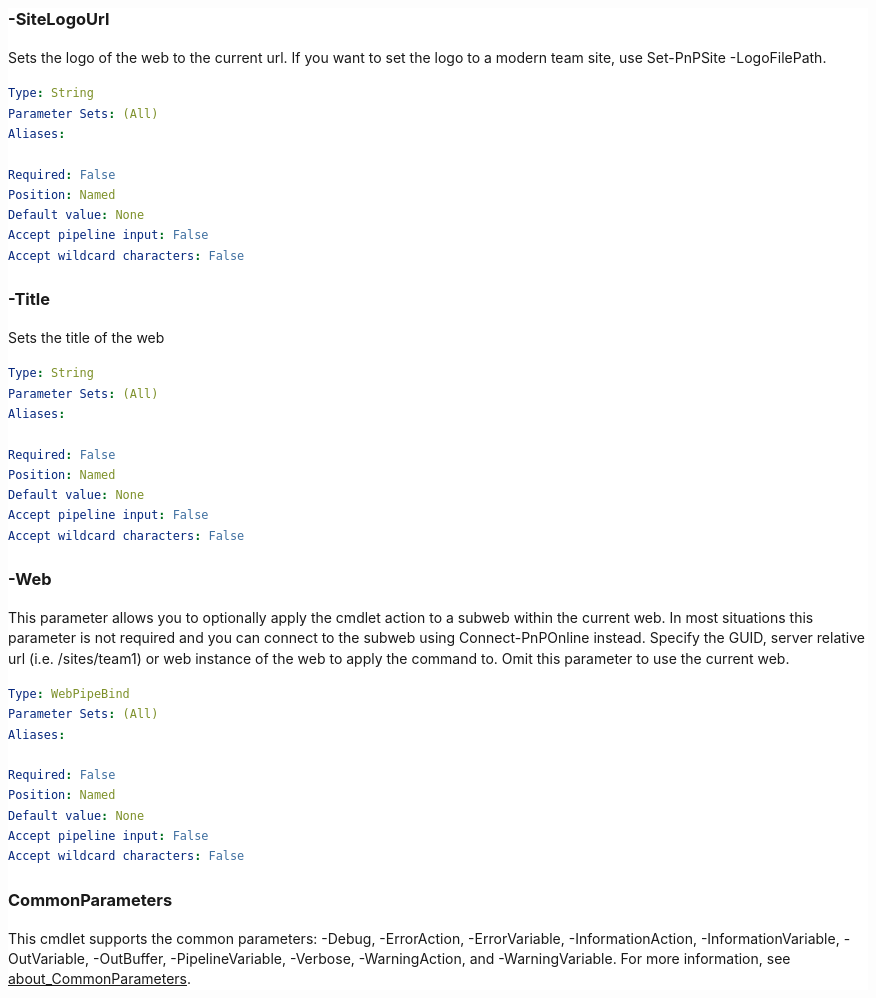 ### -SiteLogoUrl
Sets the logo of the web to the current url. If you want to set the logo to a modern team site, use Set-PnPSite -LogoFilePath.

```yaml
Type: String
Parameter Sets: (All)
Aliases:

Required: False
Position: Named
Default value: None
Accept pipeline input: False
Accept wildcard characters: False
```

### -Title
Sets the title of the web

```yaml
Type: String
Parameter Sets: (All)
Aliases:

Required: False
Position: Named
Default value: None
Accept pipeline input: False
Accept wildcard characters: False
```

### -Web
This parameter allows you to optionally apply the cmdlet action to a subweb within the current web. In most situations this parameter is not required and you can connect to the subweb using Connect-PnPOnline instead. Specify the GUID, server relative url (i.e. /sites/team1) or web instance of the web to apply the command to. Omit this parameter to use the current web.

```yaml
Type: WebPipeBind
Parameter Sets: (All)
Aliases:

Required: False
Position: Named
Default value: None
Accept pipeline input: False
Accept wildcard characters: False
```

### CommonParameters
This cmdlet supports the common parameters: -Debug, -ErrorAction, -ErrorVariable, -InformationAction, -InformationVariable, -OutVariable, -OutBuffer, -PipelineVariable, -Verbose, -WarningAction, and -WarningVariable. For more information, see [about_CommonParameters](http://go.microsoft.com/fwlink/?LinkID=113216).
